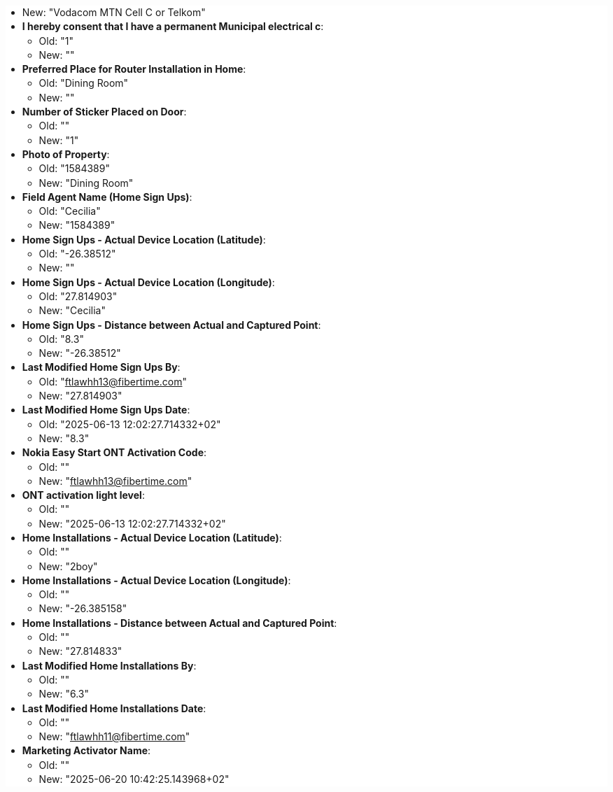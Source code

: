   - New: "Vodacom MTN Cell C or Telkom"
- **I hereby consent that I have a permanent Municipal electrical c**:
  - Old: "1"
  - New: ""
- **Preferred Place for Router Installation in Home**:
  - Old: "Dining Room"
  - New: ""
- **Number of Sticker Placed on Door**:
  - Old: ""
  - New: "1"
- **Photo of Property**:
  - Old: "1584389"
  - New: "Dining Room"
- **Field Agent Name (Home Sign Ups)**:
  - Old: "Cecilia"
  - New: "1584389"
- **Home Sign Ups - Actual Device Location (Latitude)**:
  - Old: "-26.38512"
  - New: ""
- **Home Sign Ups - Actual Device Location (Longitude)**:
  - Old: "27.814903"
  - New: "Cecilia"
- **Home Sign Ups - Distance between Actual and Captured Point**:
  - Old: "8.3"
  - New: "-26.38512"
- **Last Modified Home Sign Ups By**:
  - Old: "ftlawhh13@fibertime.com"
  - New: "27.814903"
- **Last Modified Home Sign Ups Date**:
  - Old: "2025-06-13 12:02:27.714332+02"
  - New: "8.3"
- **Nokia Easy Start ONT Activation Code**:
  - Old: ""
  - New: "ftlawhh13@fibertime.com"
- **ONT activation light level**:
  - Old: ""
  - New: "2025-06-13 12:02:27.714332+02"
- **Home Installations - Actual Device Location (Latitude)**:
  - Old: ""
  - New: "2boy"
- **Home Installations - Actual Device Location (Longitude)**:
  - Old: ""
  - New: "-26.385158"
- **Home Installations - Distance between Actual and Captured Point**:
  - Old: ""
  - New: "27.814833"
- **Last Modified Home Installations By**:
  - Old: ""
  - New: "6.3"
- **Last Modified Home Installations Date**:
  - Old: ""
  - New: "ftlawhh11@fibertime.com"
- **Marketing Activator Name**:
  - Old: ""
  - New: "2025-06-20 10:42:25.143968+02"
